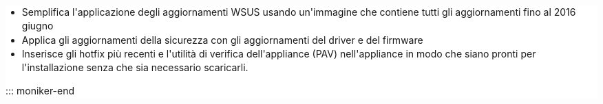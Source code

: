  - Semplifica l'applicazione degli aggiornamenti WSUS usando un'immagine che contiene tutti gli aggiornamenti fino al 2016 giugno
 - Applica gli aggiornamenti della sicurezza con gli aggiornamenti del driver e del firmware
 - Inserisce gli hotfix più recenti e l'utilità di verifica dell'appliance (PAV) nell'appliance in modo che siano pronti per l'installazione senza che sia necessario scaricarli.

::: moniker-end


[database compatibility level 130]: ../t-sql/statements/alter-database-transact-sql-compatibility-level.md
[Regole di confronto SQL a livello di colonna]: ~/relational-databases/collations/collation-and-unicode-support.md

[Indici non cluster sugli indici columnstore cluster]:/sql/t-sql/statements/create-index-transact-sql
[VARCHAR (MAX)]:/sql/t-sql/data-types/char-and-varchar-transact-sql
[NVARCHAR (MAX)]:/sql/t-sql/data-types/nchar-and-nvarchar-transact-sql
[VARBINARY (MAX)]:/sql/t-sql/data-types/binary-and-varbinary-transact-sql
[SYSNAME]:/sql/relational-databases/system-catalog-views/sys-types-transact-sql
[SELECT...INTO]:/sql/t-sql/queries/select-into-clause-transact-sql
[sp_spaceused ()]:/sql/relational-databases/system-stored-procedures/sp-spaceused-transact-sql
[Tabelle estese]:/sql/sql-server/maximum-capacity-specifications-for-sql-server
[BULK INSERT]:/sql/t-sql/statements/bulk-insert-transact-sql
[Utilità bcp]:/sql/tools/bcp-utility
[UNIQUEIDENTIFIER]:/sql/t-sql/data-types/uniqueidentifier-transact-sql
[NUMERICO]:/sql/t-sql/data-types/decimal-and-numeric-transact-sql
[RIGHE o intervallo]:/sql/t-sql/queries/select-over-clause-transact-sql
[FIRST_VALUE]:/sql/t-sql/functions/first-value-transact-sql
[LAST_VALUE]:/sql/t-sql/functions/last-value-transact-sql
[CUME_DIST]:/sql/t-sql/functions/cume-dist-transact-sql
[PERCENT_RANK]:/sql/t-sql/functions/percent-rank-transact-sql
[CHECKSUM ()]:/sql/t-sql/functions/checksum-transact-sql
[BINARY_CHECKSUM ()]:/sql/t-sql/functions/binary-checksum-transact-sql
[HAS_PERMS_BY_NAME ()]:/sql/t-sql/functions/has-perms-by-name-transact-sql
[NEWID ()]:/sql/t-sql/functions/newid-transact-sql
[RAND ()]:/sql/t-sql/functions/rand-transact-sql


  

  


